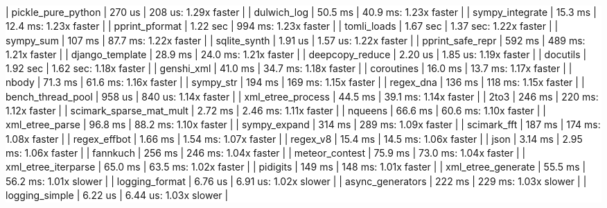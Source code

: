 | pickle_pure_python       | 270 us                                                      | 208 us: 1.29x faster                                                       |
| dulwich_log              | 50.5 ms                                                     | 40.9 ms: 1.23x faster                                                      |
| sympy_integrate          | 15.3 ms                                                     | 12.4 ms: 1.23x faster                                                      |
| pprint_pformat           | 1.22 sec                                                    | 994 ms: 1.23x faster                                                       |
| tomli_loads              | 1.67 sec                                                    | 1.37 sec: 1.22x faster                                                     |
| sympy_sum                | 107 ms                                                      | 87.7 ms: 1.22x faster                                                      |
| sqlite_synth             | 1.91 us                                                     | 1.57 us: 1.22x faster                                                      |
| pprint_safe_repr         | 592 ms                                                      | 489 ms: 1.21x faster                                                       |
| django_template          | 28.9 ms                                                     | 24.0 ms: 1.21x faster                                                      |
| deepcopy_reduce          | 2.20 us                                                     | 1.85 us: 1.19x faster                                                      |
| docutils                 | 1.92 sec                                                    | 1.62 sec: 1.18x faster                                                     |
| genshi_xml               | 41.0 ms                                                     | 34.7 ms: 1.18x faster                                                      |
| coroutines               | 16.0 ms                                                     | 13.7 ms: 1.17x faster                                                      |
| nbody                    | 71.3 ms                                                     | 61.6 ms: 1.16x faster                                                      |
| sympy_str                | 194 ms                                                      | 169 ms: 1.15x faster                                                       |
| regex_dna                | 136 ms                                                      | 118 ms: 1.15x faster                                                       |
| bench_thread_pool        | 958 us                                                      | 840 us: 1.14x faster                                                       |
| xml_etree_process        | 44.5 ms                                                     | 39.1 ms: 1.14x faster                                                      |
| 2to3                     | 246 ms                                                      | 220 ms: 1.12x faster                                                       |
| scimark_sparse_mat_mult  | 2.72 ms                                                     | 2.46 ms: 1.11x faster                                                      |
| nqueens                  | 66.6 ms                                                     | 60.6 ms: 1.10x faster                                                      |
| xml_etree_parse          | 96.8 ms                                                     | 88.2 ms: 1.10x faster                                                      |
| sympy_expand             | 314 ms                                                      | 289 ms: 1.09x faster                                                       |
| scimark_fft              | 187 ms                                                      | 174 ms: 1.08x faster                                                       |
| regex_effbot             | 1.66 ms                                                     | 1.54 ms: 1.07x faster                                                      |
| regex_v8                 | 15.4 ms                                                     | 14.5 ms: 1.06x faster                                                      |
| json                     | 3.14 ms                                                     | 2.95 ms: 1.06x faster                                                      |
| fannkuch                 | 256 ms                                                      | 246 ms: 1.04x faster                                                       |
| meteor_contest           | 75.9 ms                                                     | 73.0 ms: 1.04x faster                                                      |
| xml_etree_iterparse      | 65.0 ms                                                     | 63.5 ms: 1.02x faster                                                      |
| pidigits                 | 149 ms                                                      | 148 ms: 1.01x faster                                                       |
| xml_etree_generate       | 55.5 ms                                                     | 56.2 ms: 1.01x slower                                                      |
| logging_format           | 6.76 us                                                     | 6.91 us: 1.02x slower                                                      |
| async_generators         | 222 ms                                                      | 229 ms: 1.03x slower                                                       |
| logging_simple           | 6.22 us                                                     | 6.44 us: 1.03x slower                                                      |